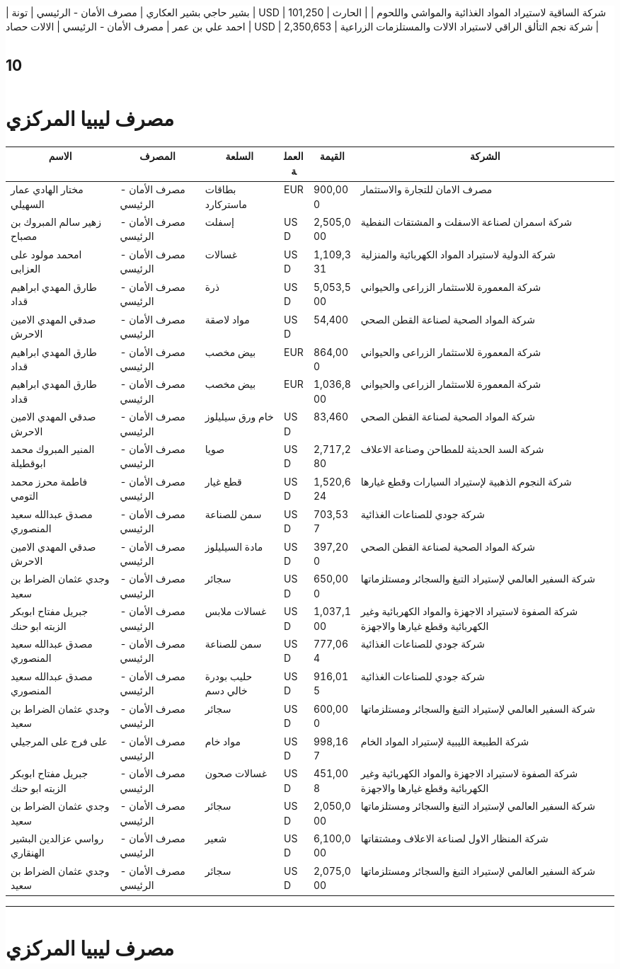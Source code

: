 | بشير حاجي بشير العكاري | مصرف الأمان - الرئيسي | تونة | USD | 101,250 | شركة الساقية لاستيراد المواد الغذائية والمواشي واللحوم |
| الحارث احمد علي بن عمر | مصرف الأمان - الرئيسي | الالات حصاد | USD | 2,350,653 | شركة نجم التألق الراقي لاستيراد الالات والمستلزمات الزراعية |

10
---
# مصرف ليبيا المركزي

| الاسم | المصرف | السلعة | العملة | القيمة | الشركة |
|-------|--------|--------|--------|--------|--------|
| مختار الهادي عمار السهيلي | مصرف الأمان - الرئيسي | بطاقات ماستركارد | EUR | 900,000 | مصرف الامان للتجارة والاستثمار |
| زهير سالم المبروك بن مصباح | مصرف الأمان - الرئيسي | إسفلت | USD | 2,505,000 | شركة اسمران لصناعة الاسفلت و المشتقات النفطية |
| امحمد مولود على العزابى | مصرف الأمان - الرئيسي | غسالات | USD | 1,109,331 | شركة الدولية لاستيراد المواد الكهربائية والمنزلية |
| طارق المهدي ابراهيم قداد | مصرف الأمان - الرئيسي | ذرة | USD | 5,053,500 | شركة المعمورة للاستثمار الزراعى والحيواني |
| صدقي المهدي الامين الاحرش | مصرف الأمان - الرئيسي | مواد لاصقة | USD | 54,400 | شركة المواد الصحية لصناعة القطن الصحي |
| طارق المهدي ابراهيم قداد | مصرف الأمان - الرئيسي | بيض مخصب | EUR | 864,000 | شركة المعمورة للاستثمار الزراعى والحيواني |
| طارق المهدي ابراهيم قداد | مصرف الأمان - الرئيسي | بيض مخصب | EUR | 1,036,800 | شركة المعمورة للاستثمار الزراعى والحيواني |
| صدقي المهدي الامين الاحرش | مصرف الأمان - الرئيسي | خام ورق سيليلوز | USD | 83,460 | شركة المواد الصحية لصناعة القطن الصحي |
| المنير المبروك محمد ابوقطيلة | مصرف الأمان - الرئيسي | صويا | USD | 2,717,280 | شركة السد الحديثة للمطاحن وصناعة الاعلاف |
| فاطمة محرز محمد التومي | مصرف الأمان - الرئيسي | قطع غيار | USD | 1,520,624 | شركة النجوم الذهبية لإستيراد السيارات وقطع غيارها |
| مصدق عبدالله سعيد المنصوري | مصرف الأمان - الرئيسي | سمن للصناعة | USD | 703,537 | شركة جودي للصناعات الغذائية |
| صدقي المهدي الامين الاحرش | مصرف الأمان - الرئيسي | مادة السيليلوز | USD | 397,200 | شركة المواد الصحية لصناعة القطن الصحي |
| وجدي عثمان الضراط بن سعيد | مصرف الأمان - الرئيسي | سجائر | USD | 650,000 | شركة السفير العالمي لإستيراد التبغ والسجائر ومستلزماتها |
| جبريل مفتاح ابوبكر الزبته ابو حنك | مصرف الأمان - الرئيسي | غسالات ملابس | USD | 1,037,100 | شركة الصفوة لاستيراد الاجهزة والمواد الكهربائية وغير الكهربائية وقطع غيارها والاجهزة |
| مصدق عبدالله سعيد المنصوري | مصرف الأمان - الرئيسي | سمن للصناعة | USD | 777,064 | شركة جودي للصناعات الغذائية |
| مصدق عبدالله سعيد المنصوري | مصرف الأمان - الرئيسي | حليب بودرة خالي دسم | USD | 916,015 | شركة جودي للصناعات الغذائية |
| وجدي عثمان الضراط بن سعيد | مصرف الأمان - الرئيسي | سجائر | USD | 600,000 | شركة السفير العالمي لإستيراد التبغ والسجائر ومستلزماتها |
| على فرج على المرجيلي | مصرف الأمان - الرئيسي | مواد خام | USD | 998,167 | شركة الطبيعة الليبية لإستيراد المواد الخام |
| جبريل مفتاح ابوبكر الزبته ابو حنك | مصرف الأمان - الرئيسي | غسالات صحون | USD | 451,008 | شركة الصفوة لاستيراد الاجهزة والمواد الكهربائية وغير الكهربائية وقطع غيارها والاجهزة |
| وجدي عثمان الضراط بن سعيد | مصرف الأمان - الرئيسي | سجائر | USD | 2,050,000 | شركة السفير العالمي لإستيراد التبغ والسجائر ومستلزماتها |
| رواسي عزالدين البشير الهنقاري | مصرف الأمان - الرئيسي | شعير | USD | 6,100,000 | شركة المنظار الاول لصناعة الاعلاف ومشتقاتها |
| وجدي عثمان الضراط بن سعيد | مصرف الأمان - الرئيسي | سجائر | USD | 2,075,000 | شركة السفير العالمي لإستيراد التبغ والسجائر ومستلزماتها |
---
# مصرف ليبيا المركزي
